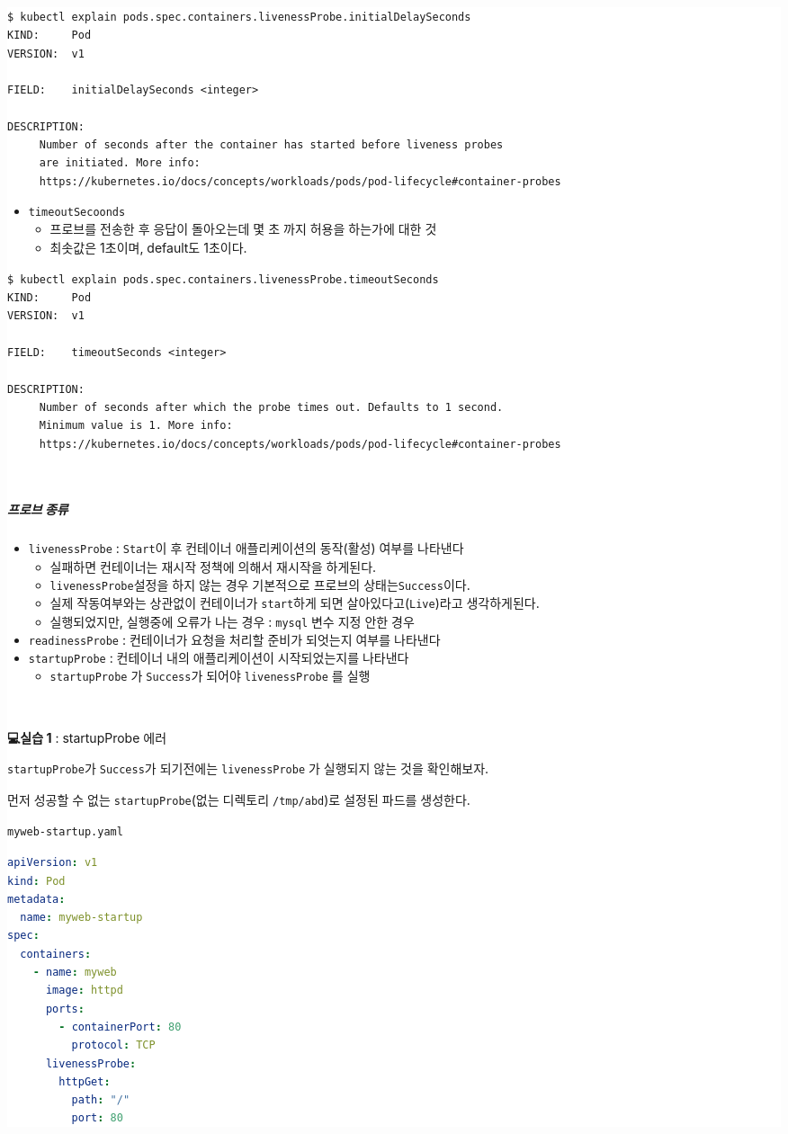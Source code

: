 ```shell
$ kubectl explain pods.spec.containers.livenessProbe.initialDelaySeconds
KIND:     Pod
VERSION:  v1

FIELD:    initialDelaySeconds <integer>

DESCRIPTION:
     Number of seconds after the container has started before liveness probes
     are initiated. More info:
     https://kubernetes.io/docs/concepts/workloads/pods/pod-lifecycle#container-probes
```

- `timeoutSecoonds`
  - 프로브를 전송한 후 응답이 돌아오는데 몇 초 까지 허용을 하는가에 대한 것
  - 최솟값은 1초이며, default도 1초이다.

```shell
$ kubectl explain pods.spec.containers.livenessProbe.timeoutSeconds
KIND:     Pod
VERSION:  v1

FIELD:    timeoutSeconds <integer>

DESCRIPTION:
     Number of seconds after which the probe times out. Defaults to 1 second.
     Minimum value is 1. More info:
     https://kubernetes.io/docs/concepts/workloads/pods/pod-lifecycle#container-probes
```

<br>

##### 프로브 종류

- `livenessProbe` : `Start`이 후 컨테이너 애플리케이션의 동작(활성) 여부를 나타낸다 
  - 실패하면 컨테이너는 재시작 정책에 의해서 재시작을 하게된다.
  - `livenessProbe`설정을 하지 않는 경우 기본적으로 프로브의 상태는`Success`이다.
  - 실제 작동여부와는 상관없이 컨테이너가 `start`하게 되면 살아있다고(`Live`)라고 생각하게된다. 
  - 실행되었지만, 실행중에 오류가 나는 경우 : `mysql` 변수 지정 안한 경우
- `readinessProbe` : 컨테이너가 요청을 처리할 준비가 되엇는지 여부를 나타낸다
- `startupProbe` : 컨테이너 내의 애플리케이션이 시작되었는지를 나타낸다
  - `startupProbe` 가 `Success`가 되어야 `livenessProbe` 를 실행

<br>

**💻실습 1** : startupProbe 에러

`startupProbe`가 `Success`가 되기전에는 `livenessProbe` 가 실행되지 않는 것을 확인해보자.

먼저 성공할 수 없는 `startupProbe`(없는 디렉토리 `/tmp/abd`)로 설정된 파드를 생성한다.

`myweb-startup.yaml`

```yaml
apiVersion: v1
kind: Pod
metadata:
  name: myweb-startup
spec:
  containers:
    - name: myweb
      image: httpd
      ports:
        - containerPort: 80
          protocol: TCP   
      livenessProbe:
        httpGet: 
          path: "/"
          port: 80
```
